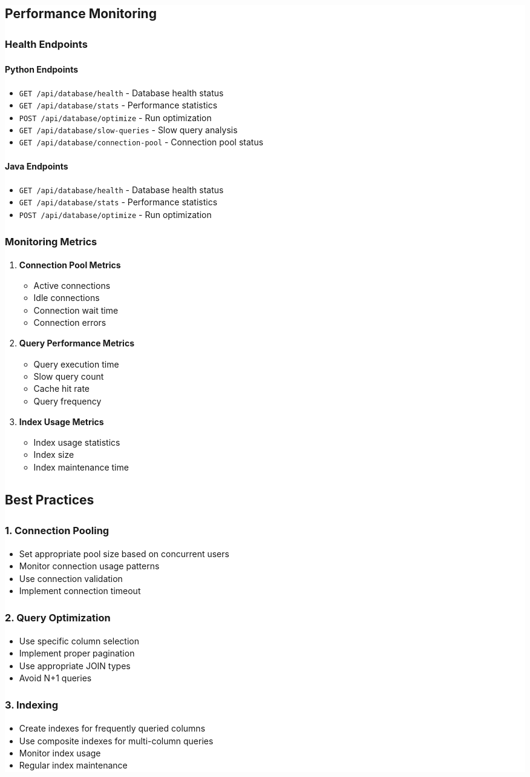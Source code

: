 ## Performance Monitoring

### Health Endpoints

#### Python Endpoints
- `GET /api/database/health` - Database health status
- `GET /api/database/stats` - Performance statistics
- `POST /api/database/optimize` - Run optimization
- `GET /api/database/slow-queries` - Slow query analysis
- `GET /api/database/connection-pool` - Connection pool status

#### Java Endpoints
- `GET /api/database/health` - Database health status
- `GET /api/database/stats` - Performance statistics
- `POST /api/database/optimize` - Run optimization

### Monitoring Metrics

1. **Connection Pool Metrics**
   - Active connections
   - Idle connections
   - Connection wait time
   - Connection errors

2. **Query Performance Metrics**
   - Query execution time
   - Slow query count
   - Cache hit rate
   - Query frequency

3. **Index Usage Metrics**
   - Index usage statistics
   - Index size
   - Index maintenance time

## Best Practices

### 1. Connection Pooling
- Set appropriate pool size based on concurrent users
- Monitor connection usage patterns
- Use connection validation
- Implement connection timeout

### 2. Query Optimization
- Use specific column selection
- Implement proper pagination
- Use appropriate JOIN types
- Avoid N+1 queries

### 3. Indexing
- Create indexes for frequently queried columns
- Use composite indexes for multi-column queries
- Monitor index usage
- Regular index maintenance
